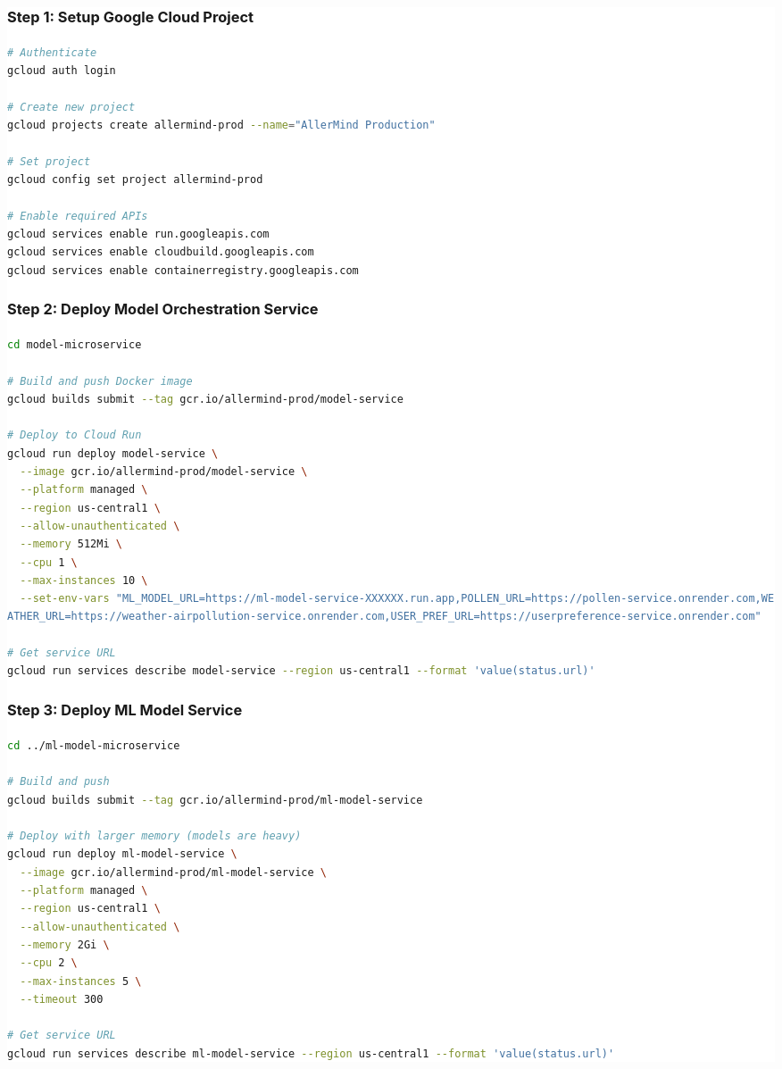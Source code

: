 ### Step 1: Setup Google Cloud Project

```bash
# Authenticate
gcloud auth login

# Create new project
gcloud projects create allermind-prod --name="AllerMind Production"

# Set project
gcloud config set project allermind-prod

# Enable required APIs
gcloud services enable run.googleapis.com
gcloud services enable cloudbuild.googleapis.com
gcloud services enable containerregistry.googleapis.com
```

### Step 2: Deploy Model Orchestration Service

```bash
cd model-microservice

# Build and push Docker image
gcloud builds submit --tag gcr.io/allermind-prod/model-service

# Deploy to Cloud Run
gcloud run deploy model-service \
  --image gcr.io/allermind-prod/model-service \
  --platform managed \
  --region us-central1 \
  --allow-unauthenticated \
  --memory 512Mi \
  --cpu 1 \
  --max-instances 10 \
  --set-env-vars "ML_MODEL_URL=https://ml-model-service-XXXXXX.run.app,POLLEN_URL=https://pollen-service.onrender.com,WEATHER_URL=https://weather-airpollution-service.onrender.com,USER_PREF_URL=https://userpreference-service.onrender.com"

# Get service URL
gcloud run services describe model-service --region us-central1 --format 'value(status.url)'
```

### Step 3: Deploy ML Model Service

```bash
cd ../ml-model-microservice

# Build and push
gcloud builds submit --tag gcr.io/allermind-prod/ml-model-service

# Deploy with larger memory (models are heavy)
gcloud run deploy ml-model-service \
  --image gcr.io/allermind-prod/ml-model-service \
  --platform managed \
  --region us-central1 \
  --allow-unauthenticated \
  --memory 2Gi \
  --cpu 2 \
  --max-instances 5 \
  --timeout 300

# Get service URL
gcloud run services describe ml-model-service --region us-central1 --format 'value(status.url)'
```